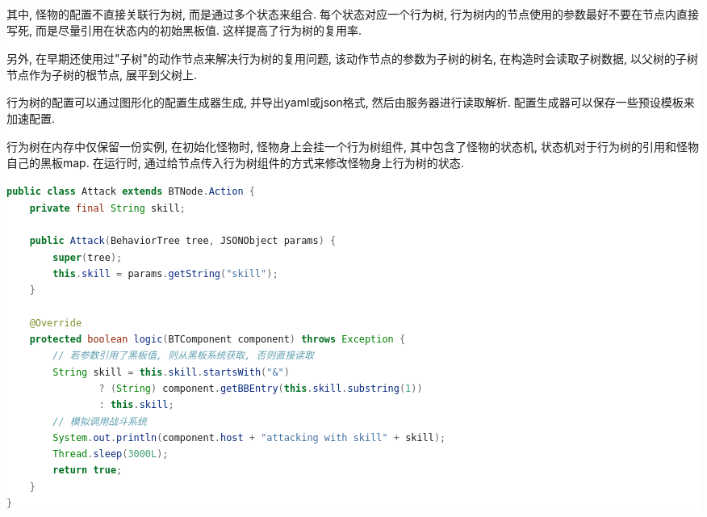 其中, 怪物的配置不直接关联行为树, 而是通过多个状态来组合. 每个状态对应一个行为树, 行为树内的节点使用的参数最好不要在节点内直接写死, 而是尽量引用在状态内的初始黑板值. 这样提高了行为树的复用率.

另外, 在早期还使用过"子树"的动作节点来解决行为树的复用问题, 该动作节点的参数为子树的树名, 在构造时会读取子树数据, 以父树的子树节点作为子树的根节点, 展平到父树上.

行为树的配置可以通过图形化的配置生成器生成, 并导出yaml或json格式, 然后由服务器进行读取解析. 配置生成器可以保存一些预设模板来加速配置.

行为树在内存中仅保留一份实例, 在初始化怪物时, 怪物身上会挂一个行为树组件, 其中包含了怪物的状态机, 状态机对于行为树的引用和怪物自己的黑板map. 在运行时, 通过给节点传入行为树组件的方式来修改怪物身上行为树的状态.

```java
public class Attack extends BTNode.Action {
    private final String skill;

    public Attack(BehaviorTree tree, JSONObject params) {
        super(tree);
        this.skill = params.getString("skill");
    }

    @Override
    protected boolean logic(BTComponent component) throws Exception {
        // 若参数引用了黑板值, 则从黑板系统获取, 否则直接读取
        String skill = this.skill.startsWith("&")
                ? (String) component.getBBEntry(this.skill.substring(1))
                : this.skill;
        // 模拟调用战斗系统
        System.out.println(component.host + "attacking with skill" + skill);
        Thread.sleep(3000L);
        return true;
    }
}
```
